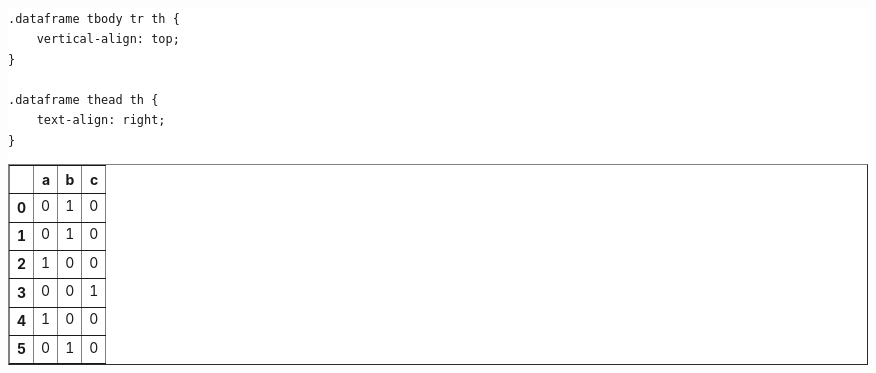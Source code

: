 ```
.dataframe tbody tr th {
    vertical-align: top;
}

.dataframe thead th {
    text-align: right;
}

```

</style>

<table border="1" class="dataframe">
  <thead>
    <tr style="text-align: right;">
      <th></th>
      <th>a</th>
      <th>b</th>
      <th>c</th>
    </tr>
  </thead>
  <tbody>
    <tr>
      <th>0</th>
      <td>0</td>
      <td>1</td>
      <td>0</td>
    </tr>
    <tr>
      <th>1</th>
      <td>0</td>
      <td>1</td>
      <td>0</td>
    </tr>
    <tr>
      <th>2</th>
      <td>1</td>
      <td>0</td>
      <td>0</td>
    </tr>
    <tr>
      <th>3</th>
      <td>0</td>
      <td>0</td>
      <td>1</td>
    </tr>
    <tr>
      <th>4</th>
      <td>1</td>
      <td>0</td>
      <td>0</td>
    </tr>
    <tr>
      <th>5</th>
      <td>0</td>
      <td>1</td>
      <td>0</td>
    </tr>
  </tbody>
</table>
